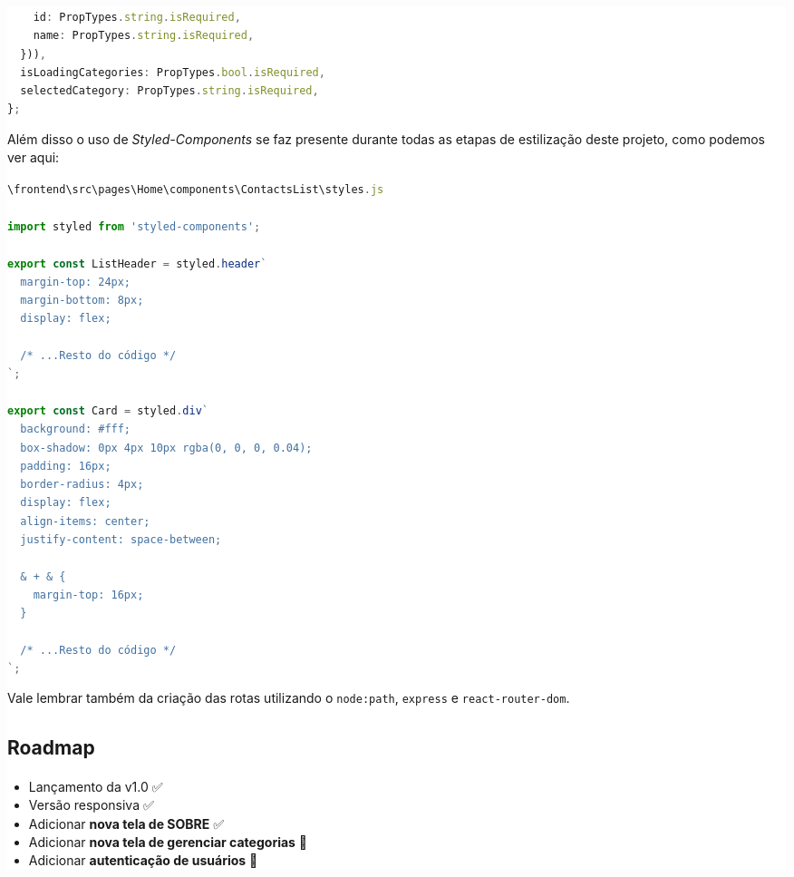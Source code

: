```javascript
    id: PropTypes.string.isRequired,
    name: PropTypes.string.isRequired,
  })),
  isLoadingCategories: PropTypes.bool.isRequired,
  selectedCategory: PropTypes.string.isRequired,
};
```

Além disso o uso de _Styled-Components_ se faz presente durante todas as etapas de estilização deste projeto, como podemos ver aqui:

```javascript
\frontend\src\pages\Home\components\ContactsList\styles.js

import styled from 'styled-components';

export const ListHeader = styled.header`
  margin-top: 24px;
  margin-bottom: 8px;
  display: flex;

  /* ...Resto do código */
`;

export const Card = styled.div`
  background: #fff;
  box-shadow: 0px 4px 10px rgba(0, 0, 0, 0.04);
  padding: 16px;
  border-radius: 4px;
  display: flex;
  align-items: center;
  justify-content: space-between;

  & + & {
    margin-top: 16px;
  }

  /* ...Resto do código */
`;
```

Vale lembrar também da criação das rotas utilizando o `node:path`, `express` e `react-router-dom`.

</div>
<div id='roadmap'>
<h2>Roadmap</h2>

- Lançamento da v1.0 ✅
- Versão responsiva ✅
- Adicionar **nova tela de SOBRE** ✅
- Adicionar **nova tela de gerenciar categorias** 🔲
- Adicionar **autenticação de usuários** 🔲
</div>
